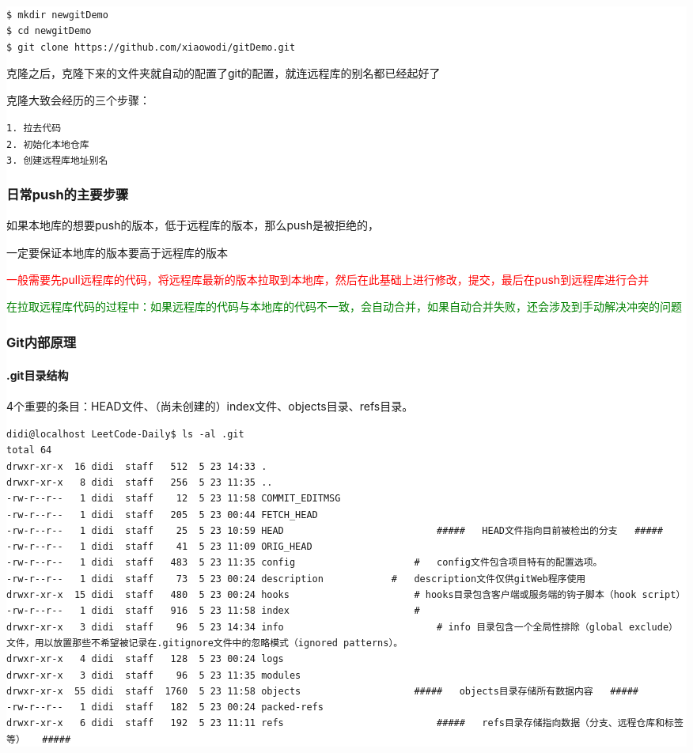 ```shell
$ mkdir newgitDemo
$ cd newgitDemo
$ git clone https://github.com/xiaowodi/gitDemo.git
```

克隆之后，克隆下来的文件夹就自动的配置了git的配置，就连远程库的别名都已经起好了

克隆大致会经历的三个步骤：

	1. 拉去代码
	2. 初始化本地仓库
	3. 创建远程库地址别名



### 日常push的主要步骤

如果本地库的想要push的版本，低于远程库的版本，那么push是被拒绝的，

一定要保证本地库的版本要高于远程库的版本

<font color=red>一般需要先pull远程库的代码，将远程库最新的版本拉取到本地库，然后在此基础上进行修改，提交，最后在push到远程库进行合并</font>



<font color=green>在拉取远程库代码的过程中：如果远程库的代码与本地库的代码不一致，会自动合并，如果自动合并失败，还会涉及到手动解决冲突的问题</font>

### Git内部原理

#### .git目录结构

4个重要的条目：HEAD文件、（尚未创建的）index文件、objects目录、refs目录。

```shell
didi@localhost LeetCode-Daily$ ls -al .git
total 64
drwxr-xr-x  16 didi  staff   512  5 23 14:33 .
drwxr-xr-x   8 didi  staff   256  5 23 11:35 ..
-rw-r--r--   1 didi  staff    12  5 23 11:58 COMMIT_EDITMSG
-rw-r--r--   1 didi  staff   205  5 23 00:44 FETCH_HEAD
-rw-r--r--   1 didi  staff    25  5 23 10:59 HEAD							#####   HEAD文件指向目前被检出的分支   #####
-rw-r--r--   1 didi  staff    41  5 23 11:09 ORIG_HEAD
-rw-r--r--   1 didi  staff   483  5 23 11:35 config						#	config文件包含项目特有的配置选项。
-rw-r--r--   1 didi  staff    73  5 23 00:24 description			#	description文件仅供gitWeb程序使用
drwxr-xr-x  15 didi  staff   480  5 23 00:24 hooks						# hooks目录包含客户端或服务端的钩子脚本（hook script）
-rw-r--r--   1 didi  staff   916  5 23 11:58 index						#
drwxr-xr-x   3 didi  staff    96  5 23 14:34 info							# info 目录包含一个全局性排除（global exclude）文件，用以放置那些不希望被记录在.gitignore文件中的忽略模式（ignored patterns）。
drwxr-xr-x   4 didi  staff   128  5 23 00:24 logs
drwxr-xr-x   3 didi  staff    96  5 23 11:35 modules
drwxr-xr-x  55 didi  staff  1760  5 23 11:58 objects					#####   objects目录存储所有数据内容   #####
-rw-r--r--   1 didi  staff   182  5 23 00:24 packed-refs
drwxr-xr-x   6 didi  staff   192  5 23 11:11 refs							#####   refs目录存储指向数据（分支、远程仓库和标签等）   #####
```
